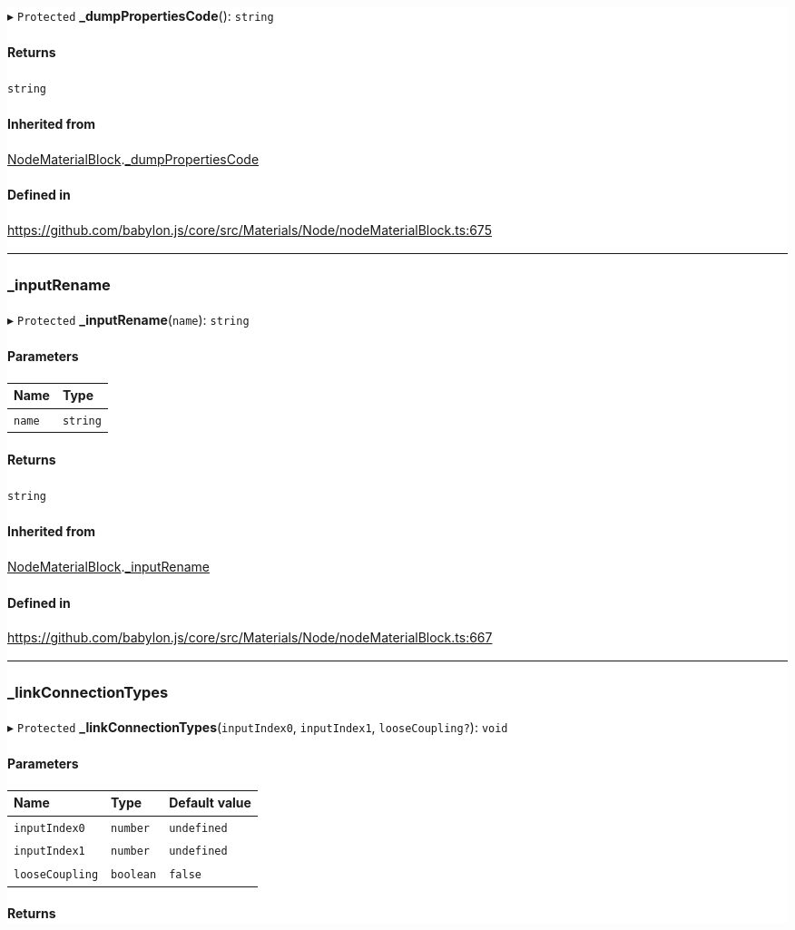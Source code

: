 ▸ `Protected` **_dumpPropertiesCode**(): `string`

#### Returns

`string`

#### Inherited from

[NodeMaterialBlock](NodeMaterialBlock.md).[_dumpPropertiesCode](NodeMaterialBlock.md#_dumppropertiescode)

#### Defined in

https://github.com/babylon.js/core/src/Materials/Node/nodeMaterialBlock.ts:675

___

### \_inputRename

▸ `Protected` **_inputRename**(`name`): `string`

#### Parameters

| Name | Type |
| :------ | :------ |
| `name` | `string` |

#### Returns

`string`

#### Inherited from

[NodeMaterialBlock](NodeMaterialBlock.md).[_inputRename](NodeMaterialBlock.md#_inputrename)

#### Defined in

https://github.com/babylon.js/core/src/Materials/Node/nodeMaterialBlock.ts:667

___

### \_linkConnectionTypes

▸ `Protected` **_linkConnectionTypes**(`inputIndex0`, `inputIndex1`, `looseCoupling?`): `void`

#### Parameters

| Name | Type | Default value |
| :------ | :------ | :------ |
| `inputIndex0` | `number` | `undefined` |
| `inputIndex1` | `number` | `undefined` |
| `looseCoupling` | `boolean` | `false` |

#### Returns
